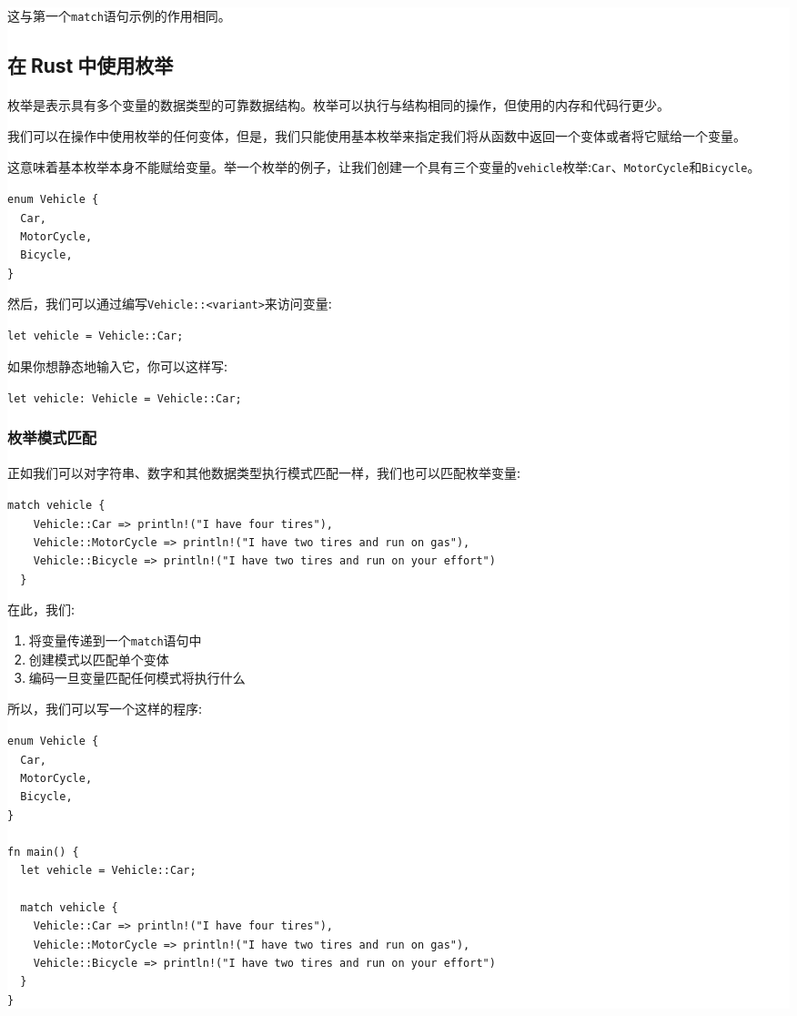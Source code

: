 这与第一个`match`语句示例的作用相同。

## 在 Rust 中使用枚举

枚举是表示具有多个变量的数据类型的可靠数据结构。枚举可以执行与结构相同的操作，但使用的内存和代码行更少。

我们可以在操作中使用枚举的任何变体，但是，我们只能使用基本枚举来指定我们将从函数中返回一个变体或者将它赋给一个变量。

这意味着基本枚举本身不能赋给变量。举一个枚举的例子，让我们创建一个具有三个变量的`vehicle`枚举:`Car`、`MotorCycle`和`Bicycle`。

```
enum Vehicle {
  Car,
  MotorCycle,
  Bicycle,
}
```

然后，我们可以通过编写`Vehicle::<variant>`来访问变量:

```
let vehicle = Vehicle::Car;
```

如果你想静态地输入它，你可以这样写:

```
let vehicle: Vehicle = Vehicle::Car;
```

### 枚举模式匹配

正如我们可以对字符串、数字和其他数据类型执行模式匹配一样，我们也可以匹配枚举变量:

```
match vehicle {
    Vehicle::Car => println!("I have four tires"),
    Vehicle::MotorCycle => println!("I have two tires and run on gas"),
    Vehicle::Bicycle => println!("I have two tires and run on your effort")
  }
```

在此，我们:

1.  将变量传递到一个`match`语句中
2.  创建模式以匹配单个变体
3.  编码一旦变量匹配任何模式将执行什么

所以，我们可以写一个这样的程序:

```
enum Vehicle {
  Car,
  MotorCycle,
  Bicycle,
}

fn main() {
  let vehicle = Vehicle::Car;

  match vehicle {
    Vehicle::Car => println!("I have four tires"),
    Vehicle::MotorCycle => println!("I have two tires and run on gas"),
    Vehicle::Bicycle => println!("I have two tires and run on your effort")
  }
}
```

